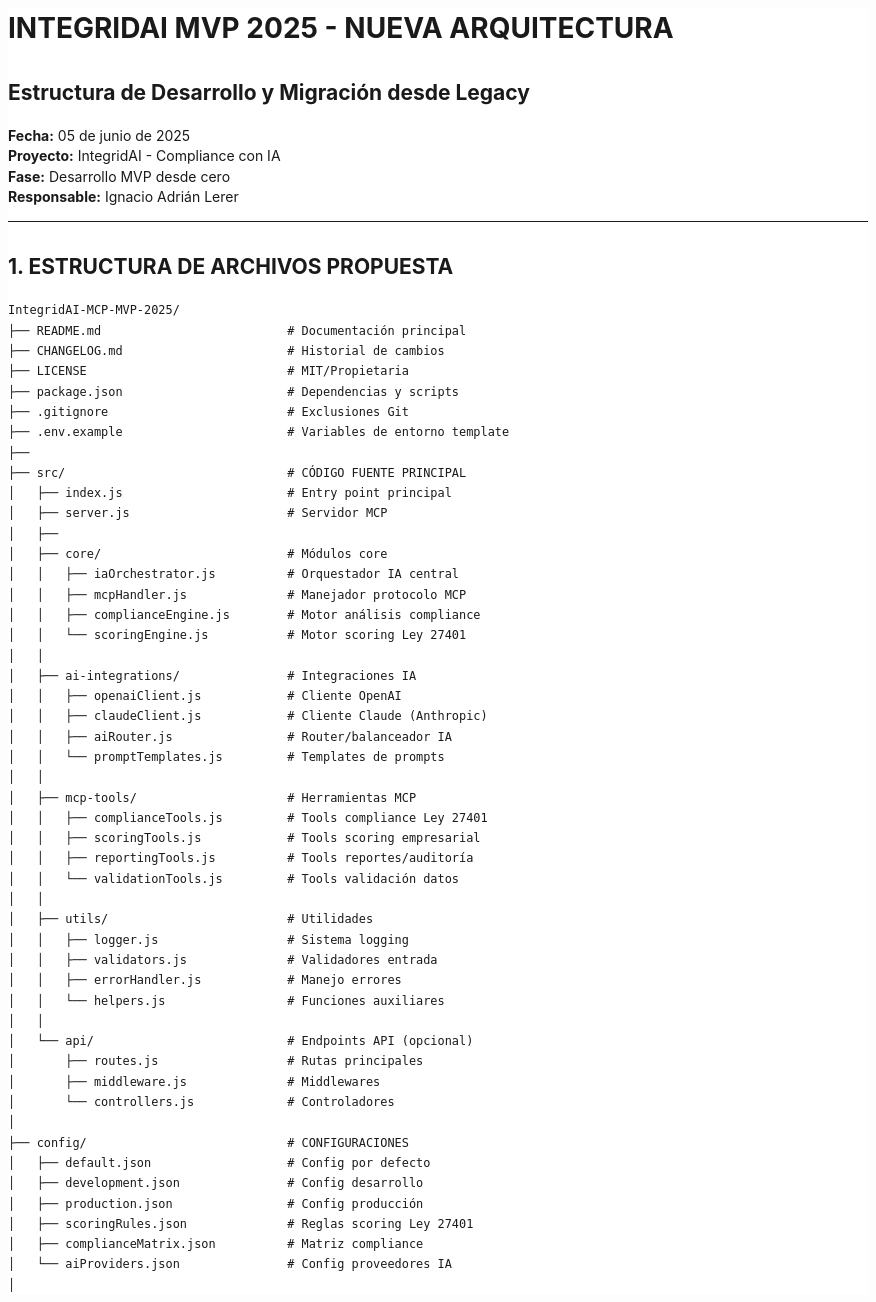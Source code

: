 # INTEGRIDAI MVP 2025 - NUEVA ARQUITECTURA
## Estructura de Desarrollo y Migración desde Legacy

**Fecha:** 05 de junio de 2025  
**Proyecto:** IntegridAI - Compliance con IA  
**Fase:** Desarrollo MVP desde cero  
**Responsable:** Ignacio Adrián Lerer  

---

## 1. ESTRUCTURA DE ARCHIVOS PROPUESTA

```
IntegridAI-MCP-MVP-2025/
├── README.md                          # Documentación principal
├── CHANGELOG.md                       # Historial de cambios
├── LICENSE                            # MIT/Propietaria
├── package.json                       # Dependencias y scripts
├── .gitignore                         # Exclusiones Git
├── .env.example                       # Variables de entorno template
├── 
├── src/                               # CÓDIGO FUENTE PRINCIPAL
│   ├── index.js                       # Entry point principal
│   ├── server.js                      # Servidor MCP
│   ├── 
│   ├── core/                          # Módulos core
│   │   ├── iaOrchestrator.js          # Orquestador IA central
│   │   ├── mcpHandler.js              # Manejador protocolo MCP
│   │   ├── complianceEngine.js        # Motor análisis compliance
│   │   └── scoringEngine.js           # Motor scoring Ley 27401
│   │   
│   ├── ai-integrations/               # Integraciones IA
│   │   ├── openaiClient.js            # Cliente OpenAI
│   │   ├── claudeClient.js            # Cliente Claude (Anthropic)
│   │   ├── aiRouter.js                # Router/balanceador IA
│   │   └── promptTemplates.js         # Templates de prompts
│   │   
│   ├── mcp-tools/                     # Herramientas MCP
│   │   ├── complianceTools.js         # Tools compliance Ley 27401
│   │   ├── scoringTools.js            # Tools scoring empresarial
│   │   ├── reportingTools.js          # Tools reportes/auditoría
│   │   └── validationTools.js         # Tools validación datos
│   │   
│   ├── utils/                         # Utilidades
│   │   ├── logger.js                  # Sistema logging
│   │   ├── validators.js              # Validadores entrada
│   │   ├── errorHandler.js            # Manejo errores
│   │   └── helpers.js                 # Funciones auxiliares
│   │   
│   └── api/                           # Endpoints API (opcional)
│       ├── routes.js                  # Rutas principales
│       ├── middleware.js              # Middlewares
│       └── controllers.js             # Controladores
│       
├── config/                            # CONFIGURACIONES
│   ├── default.json                   # Config por defecto
│   ├── development.json               # Config desarrollo
│   ├── production.json                # Config producción
│   ├── scoringRules.json              # Reglas scoring Ley 27401
│   ├── complianceMatrix.json          # Matriz compliance
│   └── aiProviders.json               # Config proveedores IA
│   
```